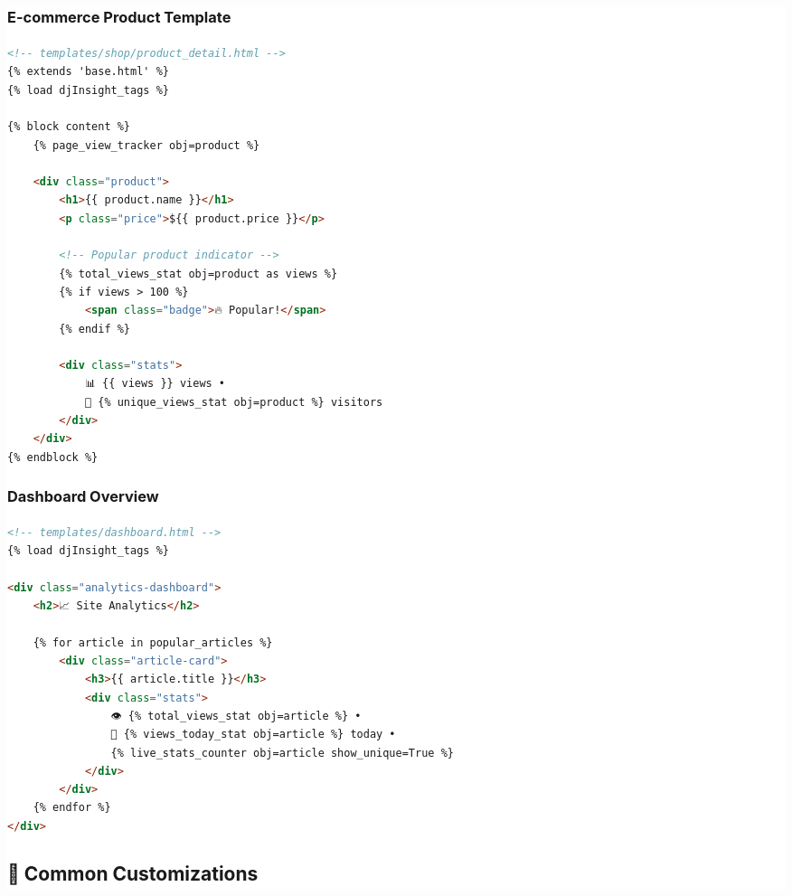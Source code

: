 ### E-commerce Product Template

```html
<!-- templates/shop/product_detail.html -->
{% extends 'base.html' %}
{% load djInsight_tags %}

{% block content %}
    {% page_view_tracker obj=product %}
    
    <div class="product">
        <h1>{{ product.name }}</h1>
        <p class="price">${{ product.price }}</p>
        
        <!-- Popular product indicator -->
        {% total_views_stat obj=product as views %}
        {% if views > 100 %}
            <span class="badge">🔥 Popular!</span>
        {% endif %}
        
        <div class="stats">
            📊 {{ views }} views • 
            👥 {% unique_views_stat obj=product %} visitors
        </div>
    </div>
{% endblock %}
```

### Dashboard Overview

```html
<!-- templates/dashboard.html -->
{% load djInsight_tags %}

<div class="analytics-dashboard">
    <h2>📈 Site Analytics</h2>
    
    {% for article in popular_articles %}
        <div class="article-card">
            <h3>{{ article.title }}</h3>
            <div class="stats">
                👁️ {% total_views_stat obj=article %} •
                📅 {% views_today_stat obj=article %} today •
                {% live_stats_counter obj=article show_unique=True %}
            </div>
        </div>
    {% endfor %}
</div>
```

## 🔧 Common Customizations
